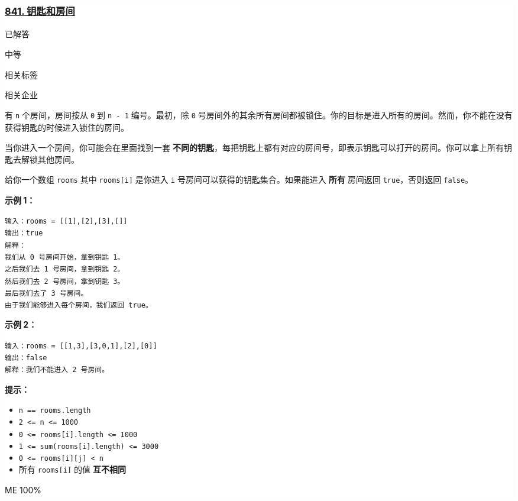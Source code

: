 



###  [841. 钥匙和房间](https://leetcode.cn/problems/keys-and-rooms/)

已解答

中等



相关标签

相关企业



有 `n` 个房间，房间按从 `0` 到 `n - 1` 编号。最初，除 `0` 号房间外的其余所有房间都被锁住。你的目标是进入所有的房间。然而，你不能在没有获得钥匙的时候进入锁住的房间。

当你进入一个房间，你可能会在里面找到一套 **不同的钥匙**，每把钥匙上都有对应的房间号，即表示钥匙可以打开的房间。你可以拿上所有钥匙去解锁其他房间。

给你一个数组 `rooms` 其中 `rooms[i]` 是你进入 `i` 号房间可以获得的钥匙集合。如果能进入 **所有** 房间返回 `true`，否则返回 `false`。

 



**示例 1：**

```
输入：rooms = [[1],[2],[3],[]]
输出：true
解释：
我们从 0 号房间开始，拿到钥匙 1。
之后我们去 1 号房间，拿到钥匙 2。
然后我们去 2 号房间，拿到钥匙 3。
最后我们去了 3 号房间。
由于我们能够进入每个房间，我们返回 true。
```

**示例 2：**

```
输入：rooms = [[1,3],[3,0,1],[2],[0]]
输出：false
解释：我们不能进入 2 号房间。
```

 

**提示：**

- `n == rooms.length`
- `2 <= n <= 1000`
- `0 <= rooms[i].length <= 1000`
- `1 <= sum(rooms[i].length) <= 3000`
- `0 <= rooms[i][j] < n`
- 所有 `rooms[i]` 的值 **互不相同**



ME 100% 
